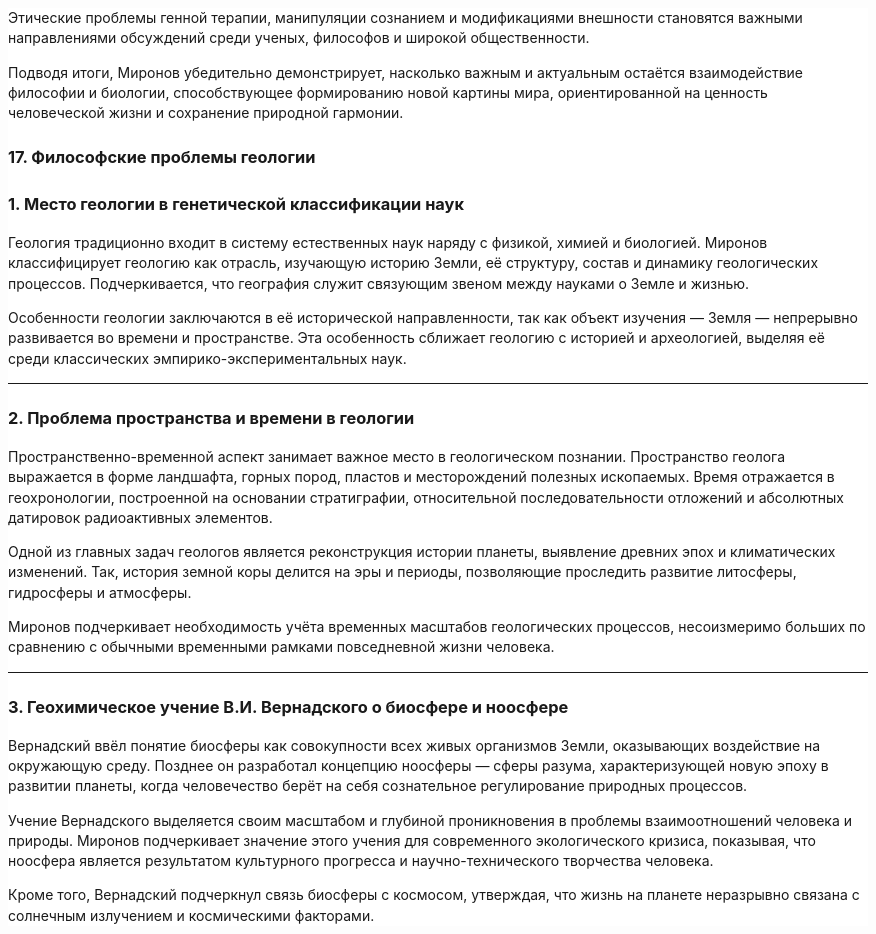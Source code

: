 Этические проблемы генной терапии, манипуляции сознанием и модификациями внешности становятся важными направлениями обсуждений среди ученых, философов и широкой общественности.
 
 
Подводя итоги, Миронов убедительно демонстрирует, насколько важным и актуальным остаётся взаимодействие философии и биологии, способствующее формированию новой картины мира, ориентированной на ценность человеческой жизни и сохранение природной гармонии.
 
### 17. Философские проблемы геологии
 
### 1. Место геологии в генетической классификации наук
 
Геология традиционно входит в систему естественных наук наряду с физикой, химией и биологией. Миронов классифицирует геологию как отрасль, изучающую историю Земли, её структуру, состав и динамику геологических процессов. Подчеркивается, что география служит связующим звеном между науками о Земле и жизнью.
 
Особенности геологии заключаются в её исторической направленности, так как объект изучения — Земля — непрерывно развивается во времени и пространстве. Эта особенность сближает геологию с историей и археологией, выделяя её среди классических эмпирико-экспериментальных наук.
 
  ---
 
### 2. Проблема пространства и времени в геологии
 
Пространственно-временной аспект занимает важное место в геологическом познании. Пространство геолога выражается в форме ландшафта, горных пород, пластов и месторождений полезных ископаемых. Время отражается в геохронологии, построенной на основании стратиграфии, относительной последовательности отложений и абсолютных датировок радиоактивных элементов.
 
Одной из главных задач геологов является реконструкция истории планеты, выявление древних эпох и климатических изменений. Так, история земной коры делится на эры и периоды, позволяющие проследить развитие литосферы, гидросферы и атмосферы.
 
Миронов подчеркивает необходимость учёта временных масштабов геологических процессов, несоизмеримо больших по сравнению с обычными временными рамками повседневной жизни человека.
 
  ---
 
### 3. Геохимическое учение В.И. Вернадского о биосфере и ноосфере
 
Вернадский ввёл понятие биосферы как совокупности всех живых организмов Земли, оказывающих воздействие на окружающую среду. Позднее он разработал концепцию ноосферы — сферы разума, характеризующей новую эпоху в развитии планеты, когда человечество берёт на себя сознательное регулирование природных процессов.
 
Учение Вернадского выделяется своим масштабом и глубиной проникновения в проблемы взаимоотношений человека и природы. Миронов подчеркивает значение этого учения для современного экологического кризиса, показывая, что ноосфера является результатом культурного прогресса и научно-технического творчества человека.
 
Кроме того, Вернадский подчеркнул связь биосферы с космосом, утверждая, что жизнь на планете неразрывно связана с солнечным излучением и космическими факторами.
 